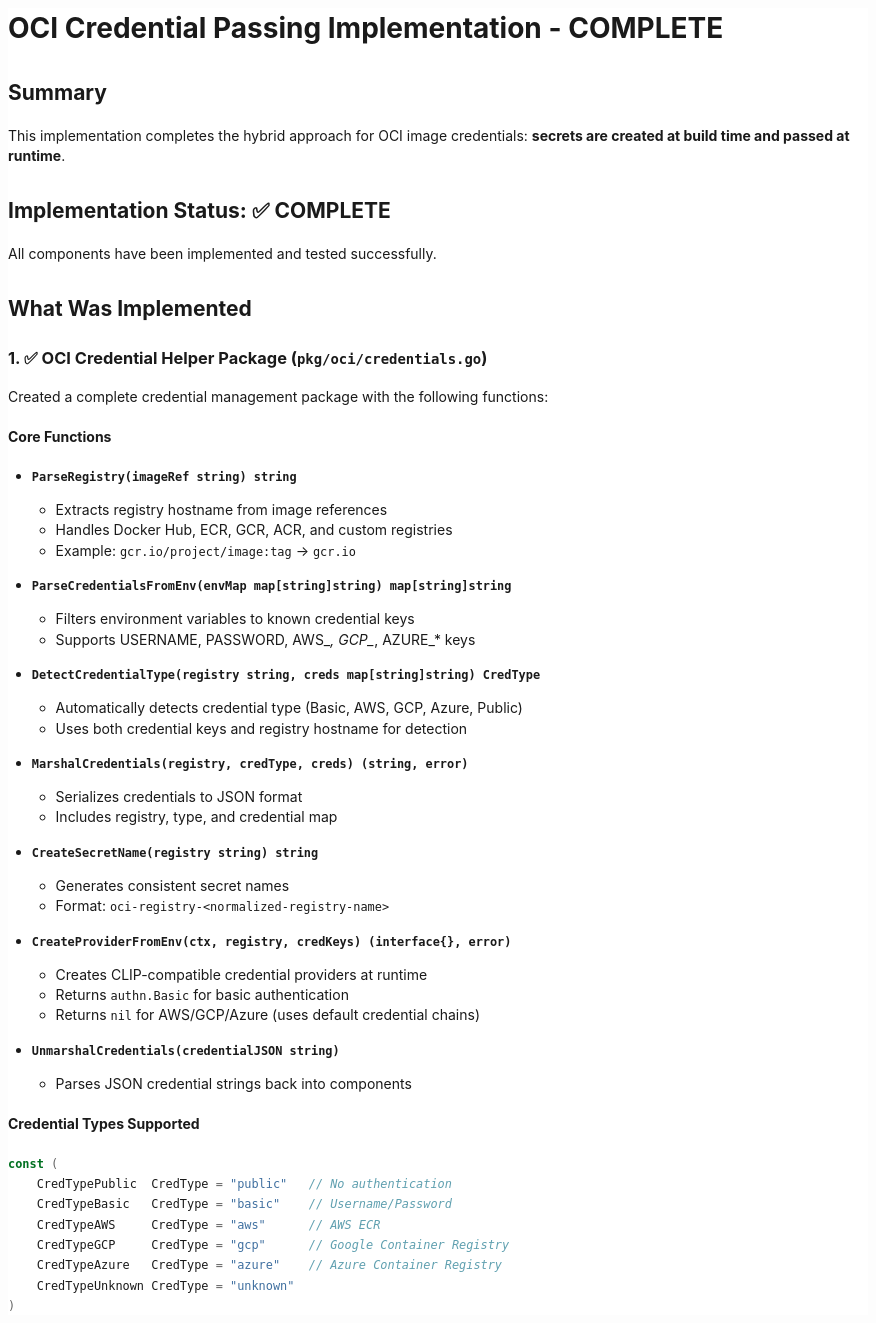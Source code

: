 # OCI Credential Passing Implementation - COMPLETE

## Summary

This implementation completes the hybrid approach for OCI image credentials: **secrets are created at build time and passed at runtime**.

## Implementation Status: ✅ COMPLETE

All components have been implemented and tested successfully.

## What Was Implemented

### 1. ✅ OCI Credential Helper Package (`pkg/oci/credentials.go`)

Created a complete credential management package with the following functions:

#### Core Functions

- **`ParseRegistry(imageRef string) string`**
  - Extracts registry hostname from image references
  - Handles Docker Hub, ECR, GCR, ACR, and custom registries
  - Example: `gcr.io/project/image:tag` → `gcr.io`

- **`ParseCredentialsFromEnv(envMap map[string]string) map[string]string`**
  - Filters environment variables to known credential keys
  - Supports USERNAME, PASSWORD, AWS_*, GCP_*, AZURE_* keys

- **`DetectCredentialType(registry string, creds map[string]string) CredType`**
  - Automatically detects credential type (Basic, AWS, GCP, Azure, Public)
  - Uses both credential keys and registry hostname for detection

- **`MarshalCredentials(registry, credType, creds) (string, error)`**
  - Serializes credentials to JSON format
  - Includes registry, type, and credential map

- **`CreateSecretName(registry string) string`**
  - Generates consistent secret names
  - Format: `oci-registry-<normalized-registry-name>`

- **`CreateProviderFromEnv(ctx, registry, credKeys) (interface{}, error)`**
  - Creates CLIP-compatible credential providers at runtime
  - Returns `authn.Basic` for basic authentication
  - Returns `nil` for AWS/GCP/Azure (uses default credential chains)

- **`UnmarshalCredentials(credentialJSON string)`**
  - Parses JSON credential strings back into components

#### Credential Types Supported

```go
const (
    CredTypePublic  CredType = "public"   // No authentication
    CredTypeBasic   CredType = "basic"    // Username/Password
    CredTypeAWS     CredType = "aws"      // AWS ECR
    CredTypeGCP     CredType = "gcp"      // Google Container Registry
    CredTypeAzure   CredType = "azure"    // Azure Container Registry
    CredTypeUnknown CredType = "unknown"
)
```
